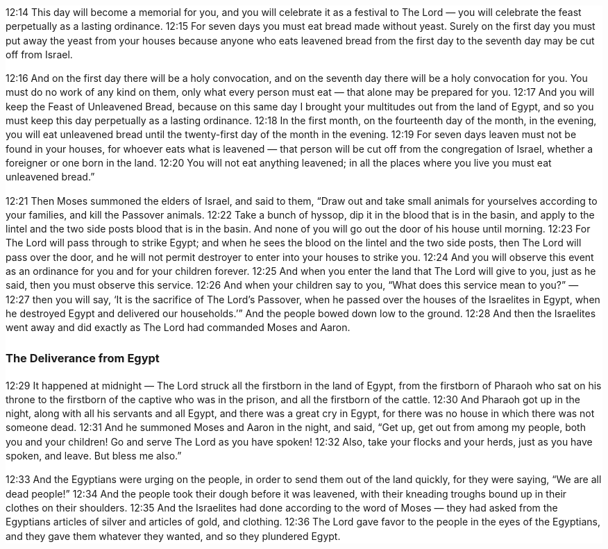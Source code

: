 <a name="12:14">12:14</a> This day will become a memorial for you, and you will celebrate it as a festival to The Lord  —  you will celebrate the feast perpetually as a lasting ordinance. <a name="12:15">12:15</a> For seven days you must eat bread made without yeast. Surely on the first day you must put away the yeast from your houses because anyone who eats leavened bread from the first day to the seventh day may be cut off from Israel.

<a name="12:16">12:16</a> And on the first day there will be a holy convocation, and on the seventh day there will be a holy convocation for you. You must do no work of any kind on them, only what every person must eat  —  that alone may be prepared for you. <a name="12:17">12:17</a> And you will keep the Feast of Unleavened Bread, because on this same day I brought your multitudes out from the land of Egypt, and so you must keep this day perpetually as a lasting ordinance. <a name="12:18">12:18</a> In the first month, on the fourteenth day of the month, in the evening, you will eat unleavened bread until the twenty-first day of the month in the evening. <a name="12:19">12:19</a> For seven days leaven must not be found in your houses, for whoever eats what is leavened  —  that person will be cut off from the congregation of Israel, whether a foreigner or one born in the land. <a name="12:20">12:20</a> You will not eat anything leavened; in all the places where you live you must eat unleavened bread.”

<a name="12:21">12:21</a> Then Moses summoned the elders of Israel, and said to them, “Draw out and take small animals for yourselves according to your families, and kill the Passover animals. <a name="12:22">12:22</a> Take a bunch of hyssop, dip it in the blood that is in the basin, and apply to the lintel and the two side posts blood that is in the basin. And none of you will go out the door of his house until morning. <a name="12:23">12:23</a> For The Lord will pass through to strike Egypt; and when he sees the blood on the lintel and the two side posts, then The Lord will pass over the door, and he will not permit destroyer to enter into your houses to strike you. <a name="12:24">12:24</a> And you will observe this event as an ordinance for you and for your children forever. <a name="12:25">12:25</a> And when you enter the land that The Lord will give to you, just as he said, then you must observe this service. <a name="12:26">12:26</a> And when your children say to you, “What does this service mean to you?”  —  <a name="12:27">12:27</a> then you will say, ‘It is the sacrifice of The Lord’s Passover, when he passed over the houses of the Israelites in Egypt, when he destroyed Egypt and delivered our households.’” And the people bowed down low to the ground. <a name="12:28">12:28</a> And then the Israelites went away and did exactly as The Lord had commanded Moses and Aaron.

### The Deliverance from Egypt

<a name="12:29">12:29</a> It happened at midnight  —  The Lord struck all the firstborn in the land of Egypt, from the firstborn of Pharaoh who sat on his throne to the firstborn of the captive who was in the prison, and all the firstborn of the cattle. <a name="12:30">12:30</a> And Pharaoh got up in the night, along with all his servants and all Egypt, and there was a great cry in Egypt, for there was no house in which there was not someone dead. <a name="12:31">12:31</a> And he summoned Moses and Aaron in the night, and said, “Get up, get out from among my people, both you and your children! Go and serve The Lord as you have spoken! <a name="12:32">12:32</a> Also, take your flocks and your herds, just as you have spoken, and leave. But bless me also.”

<a name="12:33">12:33</a> And the Egyptians were urging on the people, in order to send them out of the land quickly, for they were saying, “We are all dead people!” <a name="12:34">12:34</a> And the people took their dough before it was leavened, with their kneading troughs bound up in their clothes on their shoulders. <a name="12:35">12:35</a> And the Israelites had done according to the word of Moses  —  they had asked from the Egyptians articles of silver and articles of gold, and clothing. <a name="12:36">12:36</a> The Lord gave favor to the people in the eyes of the Egyptians, and they gave them whatever they wanted, and so they plundered Egypt.
